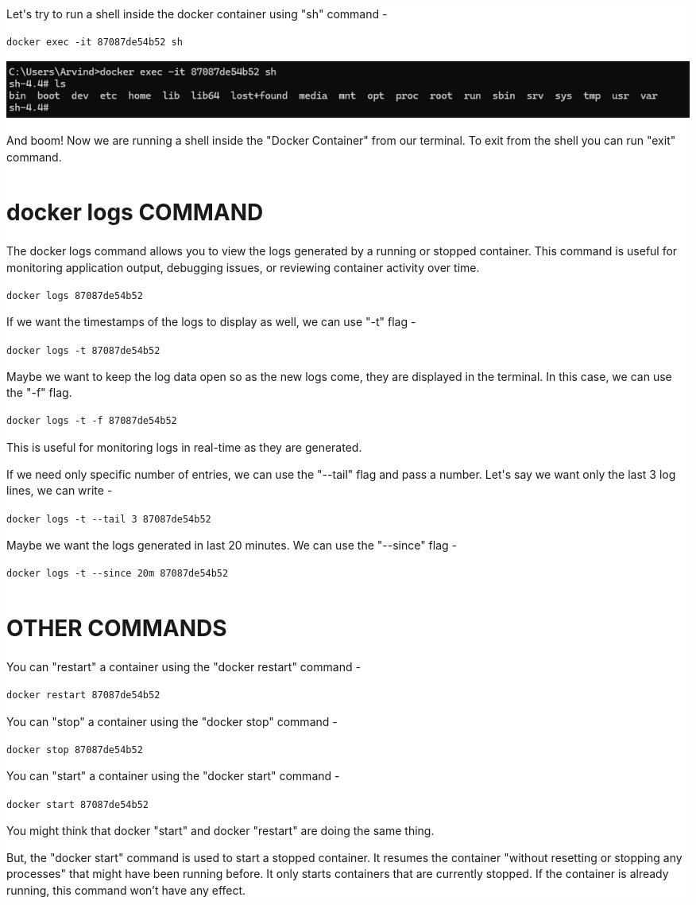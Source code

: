 Let's try to run a shell inside the docker container using "sh" command -

    docker exec -it 87087de54b52 sh

![alt text](image-12.png)

And boom! Now we are running a shell inside the "Docker Container" from our terminal. To exit from the shell you can run "exit" command.

# docker logs COMMAND

The docker logs command allows you to view the logs generated by a running or stopped container. This command is useful for monitoring application output, debugging issues, or reviewing container activity over time.

    docker logs 87087de54b52

If we want the timestamps of the logs to display as well, we can use "-t" flag -

    docker logs -t 87087de54b52

Maybe we want to keep the log data open so as the new logs come, they are displayed in the terminal. In this case, we can use the "-f" flag.

    docker logs -t -f 87087de54b52

This is useful for monitoring logs in real-time as they are generated.

If we need only specific number of entries, we can use the "--tail" flag and pass a number. Let's say we want only the last 3 log lines, we can write -

    docker logs -t --tail 3 87087de54b52

Maybe we want the logs generated in last 20 minutes. We can use the "--since" flag -

    docker logs -t --since 20m 87087de54b52

# OTHER COMMANDS

You can "restart" a container using the "docker restart" command -

    docker restart 87087de54b52

You can "stop" a container using the "docker stop" command -

    docker stop 87087de54b52

You can "start" a container using the "docker start" command - 

    docker start 87087de54b52

You might think that docker "start" and docker "restart" are doing the same thing.

But, the "docker start" command is used to start a stopped container. It resumes the container "without resetting or stopping any processes" that might have been running before. It only starts containers that are currently stopped. If the container is already running, this command won’t have any effect.
